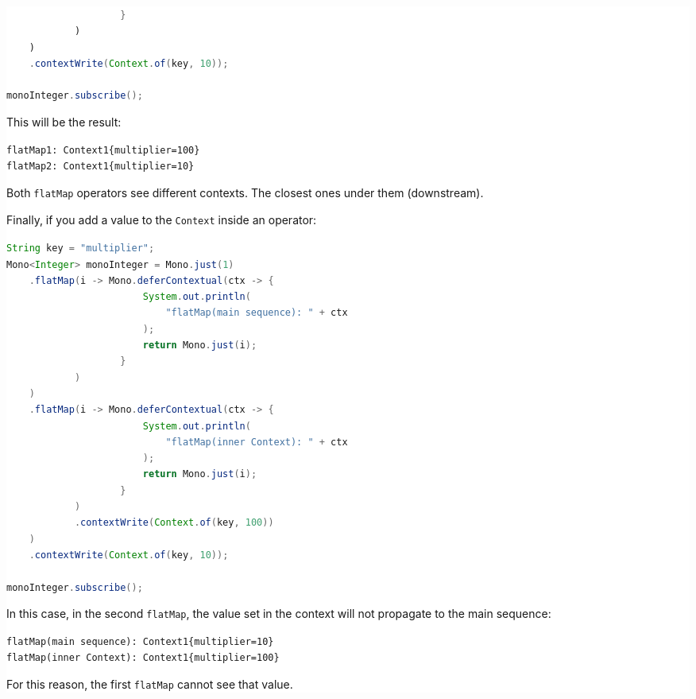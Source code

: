 ```java
                    }
            )
    )
    .contextWrite(Context.of(key, 10));

monoInteger.subscribe();
```

This will be the result:
```
flatMap1: Context1{multiplier=100}
flatMap2: Context1{multiplier=10}
```

Both `flatMap` operators see different contexts. The closest ones under them (downstream).

Finally, if you add a value to the `Context` inside an operator:
```java
String key = "multiplier";
Mono<Integer> monoInteger = Mono.just(1)
    .flatMap(i -> Mono.deferContextual(ctx -> {
                        System.out.println(
                            "flatMap(main sequence): " + ctx
                        );
                        return Mono.just(i);
                    }
            )
    )
    .flatMap(i -> Mono.deferContextual(ctx -> {
                        System.out.println(
                            "flatMap(inner Context): " + ctx
                        );
                        return Mono.just(i);
                    }
            )
            .contextWrite(Context.of(key, 100))
    )
    .contextWrite(Context.of(key, 10));

monoInteger.subscribe();
```

In this case, in the second `flatMap`, the value set in the context will not propagate to the main sequence:
```
flatMap(main sequence): Context1{multiplier=10}
flatMap(inner Context): Context1{multiplier=100}
```

For this reason, the first `flatMap` cannot see that value. 
